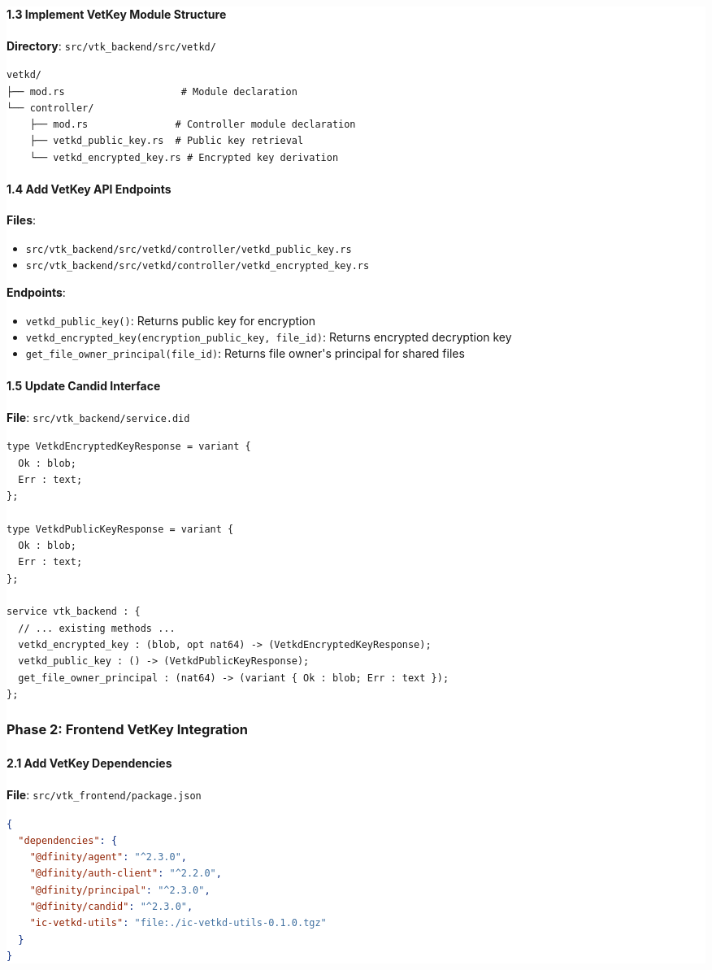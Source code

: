 #### 1.3 Implement VetKey Module Structure

**Directory**: `src/vtk_backend/src/vetkd/`

```
vetkd/
├── mod.rs                    # Module declaration
└── controller/
    ├── mod.rs               # Controller module declaration
    ├── vetkd_public_key.rs  # Public key retrieval
    └── vetkd_encrypted_key.rs # Encrypted key derivation
```

#### 1.4 Add VetKey API Endpoints

**Files**:

- `src/vtk_backend/src/vetkd/controller/vetkd_public_key.rs`
- `src/vtk_backend/src/vetkd/controller/vetkd_encrypted_key.rs`

**Endpoints**:

- `vetkd_public_key()`: Returns public key for encryption
- `vetkd_encrypted_key(encryption_public_key, file_id)`: Returns encrypted decryption key
- `get_file_owner_principal(file_id)`: Returns file owner's principal for shared files

#### 1.5 Update Candid Interface

**File**: `src/vtk_backend/service.did`

```candid
type VetkdEncryptedKeyResponse = variant {
  Ok : blob;
  Err : text;
};

type VetkdPublicKeyResponse = variant {
  Ok : blob;
  Err : text;
};

service vtk_backend : {
  // ... existing methods ...
  vetkd_encrypted_key : (blob, opt nat64) -> (VetkdEncryptedKeyResponse);
  vetkd_public_key : () -> (VetkdPublicKeyResponse);
  get_file_owner_principal : (nat64) -> (variant { Ok : blob; Err : text });
};
```

### Phase 2: Frontend VetKey Integration

#### 2.1 Add VetKey Dependencies

**File**: `src/vtk_frontend/package.json`

```json
{
  "dependencies": {
    "@dfinity/agent": "^2.3.0",
    "@dfinity/auth-client": "^2.2.0",
    "@dfinity/principal": "^2.3.0",
    "@dfinity/candid": "^2.3.0",
    "ic-vetkd-utils": "file:./ic-vetkd-utils-0.1.0.tgz"
  }
}
```
